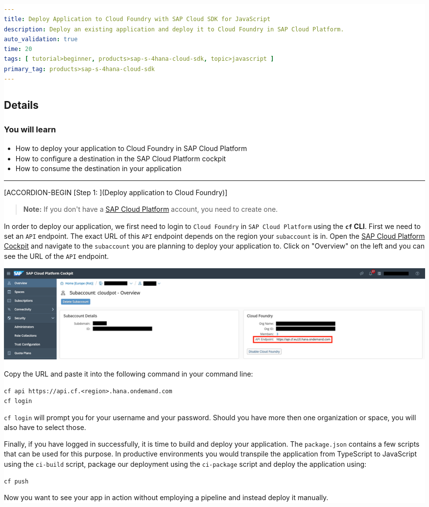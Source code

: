 ```yaml
---
title: Deploy Application to Cloud Foundry with SAP Cloud SDK for JavaScript
description: Deploy an existing application and deploy it to Cloud Foundry in SAP Cloud Platform.
auto_validation: true
time: 20
tags: [ tutorial>beginner, products>sap-s-4hana-cloud-sdk, topic>javascript ]
primary_tag: products>sap-s-4hana-cloud-sdk
---
```


## Details
### You will learn
 - How to deploy your application to Cloud Foundry in SAP Cloud Platform
 - How to configure a destination in the SAP Cloud Platform cockpit
 - How to consume the destination in your application

---

[ACCORDION-BEGIN [Step 1: ](Deploy application to Cloud Foundry)]

>**Note:** If you don't have a [SAP Cloud Platform](https://account.hana.ondemand.com/) account, you need to create one.

In order to deploy our application, we first need to login to `Cloud Foundry` in `SAP Cloud Platform` using the **`cf` CLI**. First we need to set an `API` endpoint. The exact URL of this `API` endpoint depends on the region your `subaccount` is in. Open the [SAP Cloud Platform Cockpit](https://account.hana.ondemand.com/) and navigate to the `subaccount` you are planning to deploy your application to. Click on "Overview" on the left and you can see the URL of the `API` endpoint.

![API_Endpoint_in_Subaccount](subaccount_api_endpoint.png)

Copy the URL and paste it into the following command in your command line:

```Shell
cf api https://api.cf.<region>.hana.ondemand.com
cf login
```

`cf login` will prompt you for your username and your password. Should you have more then one organization or space, you will also have to select those.

Finally, if you have logged in successfully, it is time to build and deploy your application.
The `package.json` contains a few scripts that can be used for this purpose. In productive environments you would transpile the application from TypeScript to JavaScript using the `ci-build` script, package our deployment using the `ci-package` script and deploy the application using:
```Shell
cf push
```
Now you want to see your app in action without employing a pipeline and instead deploy it manually.
